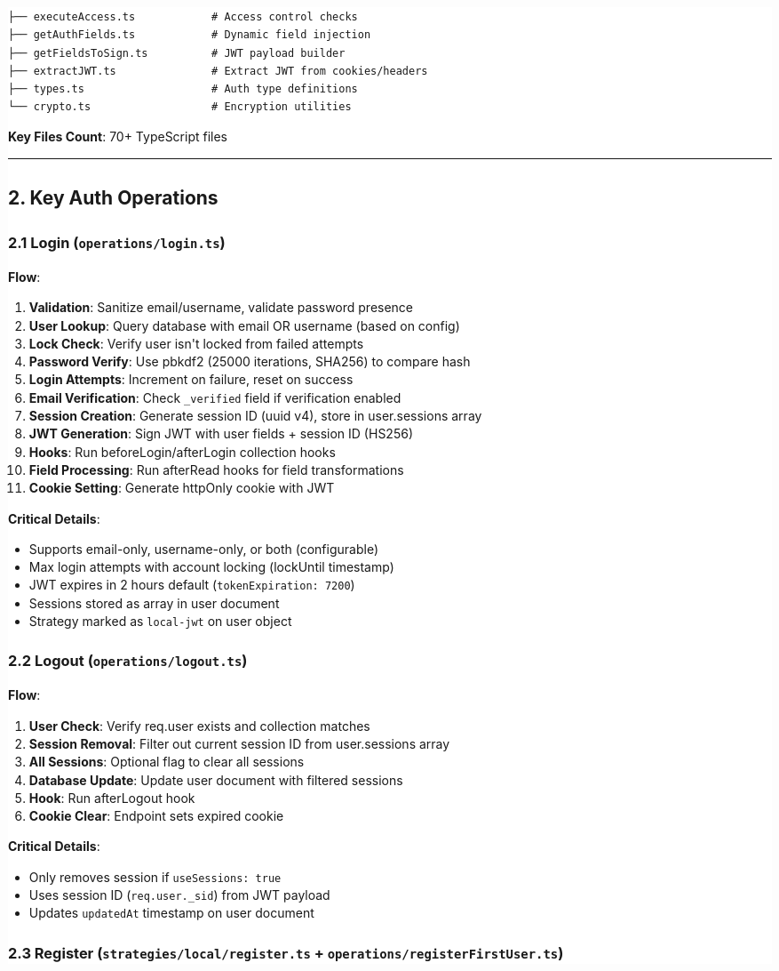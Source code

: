 ```
├── executeAccess.ts            # Access control checks
├── getAuthFields.ts            # Dynamic field injection
├── getFieldsToSign.ts          # JWT payload builder
├── extractJWT.ts               # Extract JWT from cookies/headers
├── types.ts                    # Auth type definitions
└── crypto.ts                   # Encryption utilities
```

**Key Files Count**: 70+ TypeScript files

---

## 2. Key Auth Operations

### 2.1 Login (`operations/login.ts`)

**Flow**:
1. **Validation**: Sanitize email/username, validate password presence
2. **User Lookup**: Query database with email OR username (based on config)
3. **Lock Check**: Verify user isn't locked from failed attempts
4. **Password Verify**: Use pbkdf2 (25000 iterations, SHA256) to compare hash
5. **Login Attempts**: Increment on failure, reset on success
6. **Email Verification**: Check `_verified` field if verification enabled
7. **Session Creation**: Generate session ID (uuid v4), store in user.sessions array
8. **JWT Generation**: Sign JWT with user fields + session ID (HS256)
9. **Hooks**: Run beforeLogin/afterLogin collection hooks
10. **Field Processing**: Run afterRead hooks for field transformations
11. **Cookie Setting**: Generate httpOnly cookie with JWT

**Critical Details**:
- Supports email-only, username-only, or both (configurable)
- Max login attempts with account locking (lockUntil timestamp)
- JWT expires in 2 hours default (`tokenExpiration: 7200`)
- Sessions stored as array in user document
- Strategy marked as `local-jwt` on user object

### 2.2 Logout (`operations/logout.ts`)

**Flow**:
1. **User Check**: Verify req.user exists and collection matches
2. **Session Removal**: Filter out current session ID from user.sessions array
3. **All Sessions**: Optional flag to clear all sessions
4. **Database Update**: Update user document with filtered sessions
5. **Hook**: Run afterLogout hook
6. **Cookie Clear**: Endpoint sets expired cookie

**Critical Details**:
- Only removes session if `useSessions: true`
- Uses session ID (`req.user._sid`) from JWT payload
- Updates `updatedAt` timestamp on user document

### 2.3 Register (`strategies/local/register.ts` + `operations/registerFirstUser.ts`)
